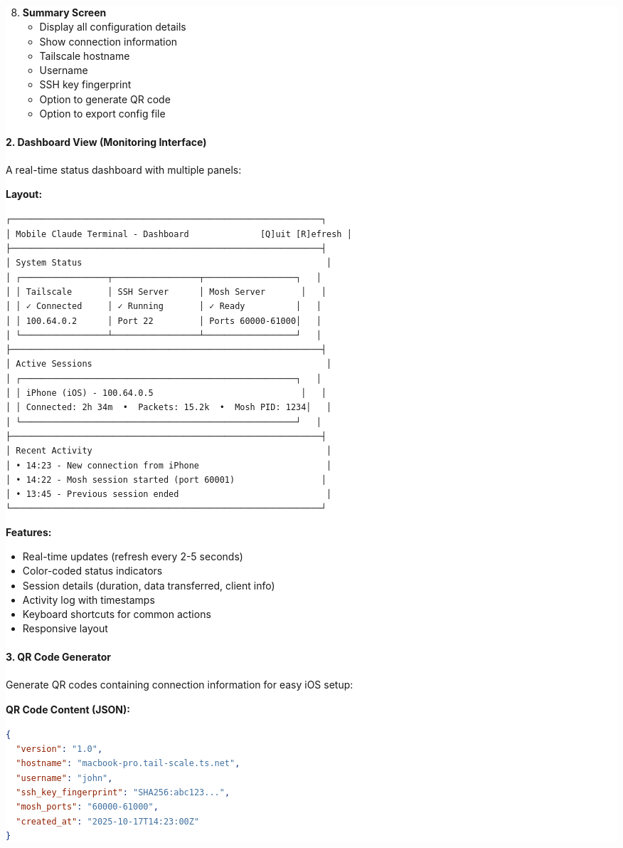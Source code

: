 8. **Summary Screen**
   - Display all configuration details
   - Show connection information
   - Tailscale hostname
   - Username
   - SSH key fingerprint
   - Option to generate QR code
   - Option to export config file

#### 2. Dashboard View (Monitoring Interface)
A real-time status dashboard with multiple panels:

**Layout:**
```
┌─────────────────────────────────────────────────────────────┐
│ Mobile Claude Terminal - Dashboard              [Q]uit [R]efresh │
├─────────────────────────────────────────────────────────────┤
│ System Status                                                │
│ ┌─────────────────┬─────────────────┬──────────────────┐   │
│ │ Tailscale       │ SSH Server      │ Mosh Server       │   │
│ │ ✓ Connected     │ ✓ Running       │ ✓ Ready          │   │
│ │ 100.64.0.2      │ Port 22         │ Ports 60000-61000│   │
│ └─────────────────┴─────────────────┴──────────────────┘   │
├─────────────────────────────────────────────────────────────┤
│ Active Sessions                                              │
│ ┌──────────────────────────────────────────────────────┐   │
│ │ iPhone (iOS) - 100.64.0.5                             │   │
│ │ Connected: 2h 34m  •  Packets: 15.2k  •  Mosh PID: 1234│   │
│ └──────────────────────────────────────────────────────┘   │
├─────────────────────────────────────────────────────────────┤
│ Recent Activity                                              │
│ • 14:23 - New connection from iPhone                         │
│ • 14:22 - Mosh session started (port 60001)                 │
│ • 13:45 - Previous session ended                             │
└─────────────────────────────────────────────────────────────┘
```

**Features:**
- Real-time updates (refresh every 2-5 seconds)
- Color-coded status indicators
- Session details (duration, data transferred, client info)
- Activity log with timestamps
- Keyboard shortcuts for common actions
- Responsive layout

#### 3. QR Code Generator
Generate QR codes containing connection information for easy iOS setup:

**QR Code Content (JSON):**
```json
{
  "version": "1.0",
  "hostname": "macbook-pro.tail-scale.ts.net",
  "username": "john",
  "ssh_key_fingerprint": "SHA256:abc123...",
  "mosh_ports": "60000-61000",
  "created_at": "2025-10-17T14:23:00Z"
}
```
